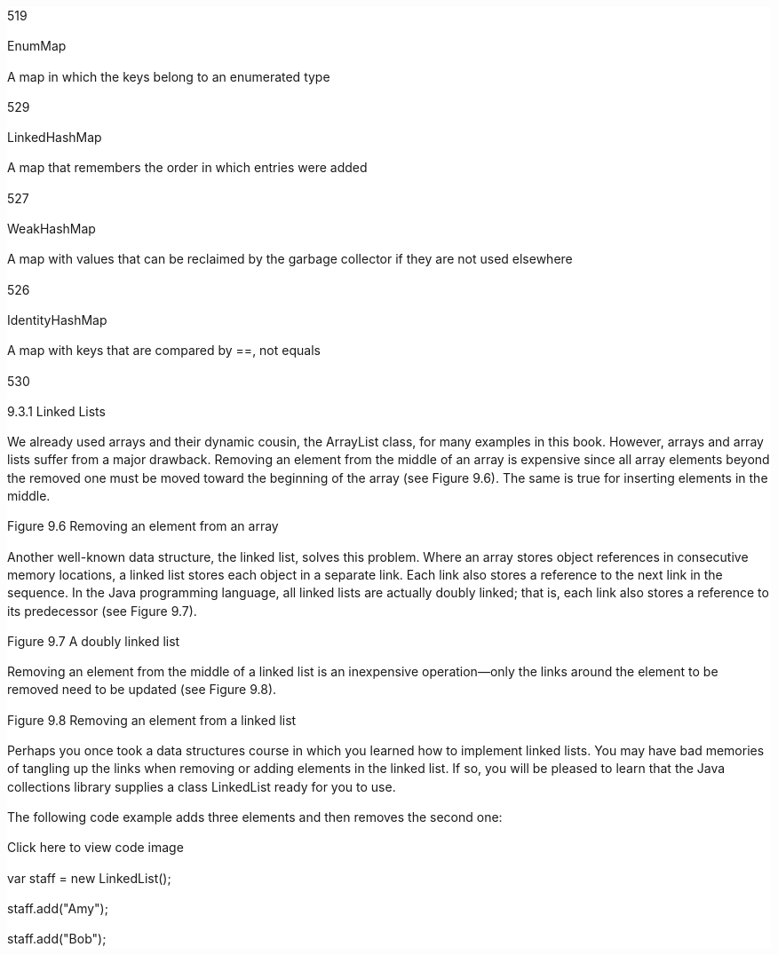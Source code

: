 519

EnumMap

A map in which the keys belong to an enumerated type

529

LinkedHashMap

A map that remembers the order in which entries were added

527

WeakHashMap

A map with values that can be reclaimed by the garbage collector if they are not used elsewhere

526

IdentityHashMap

A map with keys that are compared by ==, not equals

530

9.3.1 Linked Lists

We already used arrays and their dynamic cousin, the ArrayList class, for many examples in this book. However, arrays and array lists suffer from a major drawback. Removing an element from the middle of an array is expensive since all array elements beyond the removed one must be moved toward the beginning of the array (see Figure 9.6). The same is true for inserting elements in the middle.

Figure 9.6 Removing an element from an array

Another well-known data structure, the linked list, solves this problem. Where an array stores object references in consecutive memory locations, a linked list stores each object in a separate link. Each link also stores a reference to the next link in the sequence. In the Java programming language, all linked lists are actually doubly linked; that is, each link also stores a reference to its predecessor (see Figure 9.7).

Figure 9.7 A doubly linked list

Removing an element from the middle of a linked list is an inexpensive operation—only the links around the element to be removed need to be updated (see Figure 9.8).

Figure 9.8 Removing an element from a linked list

Perhaps you once took a data structures course in which you learned how to implement linked lists. You may have bad memories of tangling up the links when removing or adding elements in the linked list. If so, you will be pleased to learn that the Java collections library supplies a class LinkedList ready for you to use.

The following code example adds three elements and then removes the second one:

Click here to view code image

var staff = new LinkedList<String>();

staff.add("Amy");

staff.add("Bob");

